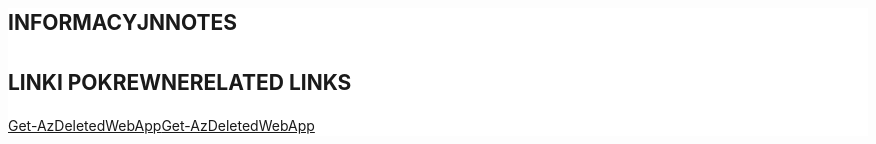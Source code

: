## <span data-ttu-id="e03c6-168">INFORMACYJN</span><span class="sxs-lookup"><span data-stu-id="e03c6-168">NOTES</span></span>

## <span data-ttu-id="e03c6-169">LINKI POKREWNE</span><span class="sxs-lookup"><span data-stu-id="e03c6-169">RELATED LINKS</span></span>

[<span data-ttu-id="e03c6-170">Get-AzDeletedWebApp</span><span class="sxs-lookup"><span data-stu-id="e03c6-170">Get-AzDeletedWebApp</span></span>](./Get-AzDeletedWebApp.md)